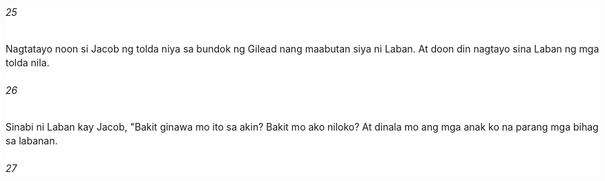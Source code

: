












###### 25 










Nagtatayo noon si Jacob ng tolda niya sa bundok ng Gilead nang maabutan siya ni Laban. At doon din nagtayo sina Laban ng mga tolda nila. 





















###### 26 










Sinabi ni Laban kay Jacob, "Bakit ginawa mo ito sa akin? Bakit mo ako niloko? At dinala mo ang mga anak ko na parang mga bihag sa labanan. 





















###### 27 



